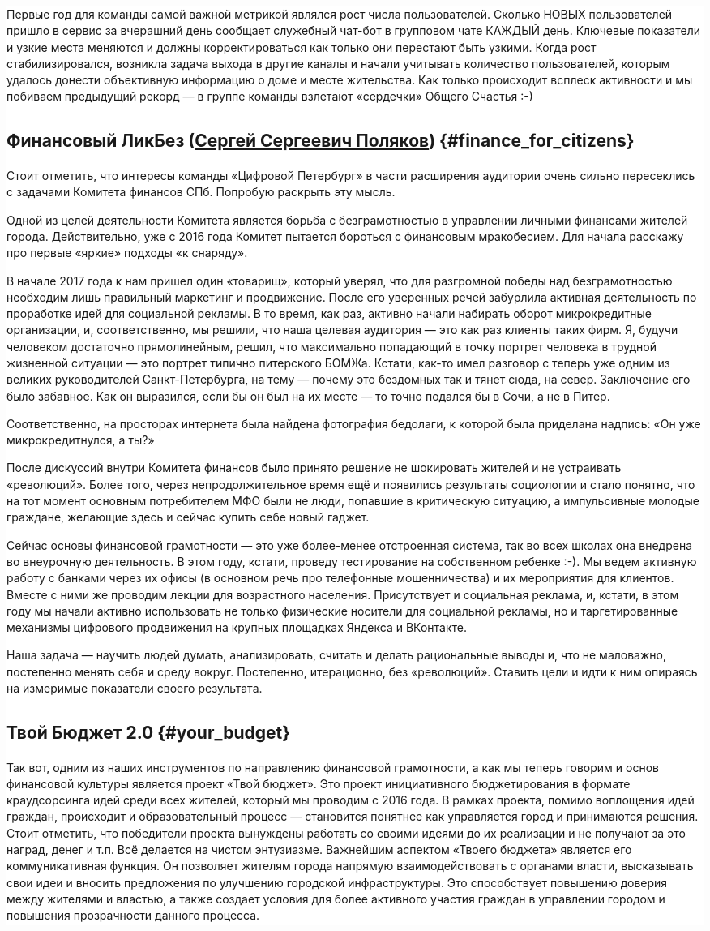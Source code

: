 Первые год для команды самой важной метрикой являлся рост числа пользователей. Сколько НОВЫХ пользователей пришло в сервис за вчерашний день сообщает служебный чат-бот в групповом чате КАЖДЫЙ день. Ключевые показатели и узкие места меняются и должны корректироваться как только они перестают быть узкими. Когда рост стабилизировался, возникла задача выхода в другие каналы и начали учитывать количество пользователей, которым удалось донести объективную информацию о доме и месте жительства. Как только происходит всплеск активности и мы побиваем предыдущий рекорд — в группе команды взлетают «сердечки» Общего Счастья :-)

## Финансовый ЛикБез ([Сергей Сергеевич Поляков](p2-100-authors.md#zpss)) {#finance_for_citizens}

Стоит отметить, что интересы команды «Цифровой Петербург» в части расширения аудитории очень сильно пересеклись с задачами Комитета финансов СПб. Попробую раскрыть эту мысль.

Одной из целей деятельности Комитета является борьба с безграмотностью в управлении личными финансами жителей города. Действительно, уже с 2016 года Комитет пытается бороться с финансовым мракобесием. Для начала расскажу про первые «яркие» подходы «к снаряду».

В начале 2017 года к нам пришел один «товарищ», который уверял, что для разгромной победы над безграмотностью необходим лишь правильный маркетинг и продвижение. После его уверенных речей забурлила активная деятельность по проработке идей для социальной рекламы. В то время, как раз, активно начали набирать оборот микрокредитные организации, и, соответственно, мы решили, что наша целевая аудитория — это как раз клиенты таких фирм. Я, будучи человеком достаточно прямолинейным, решил, что максимально попадающий в точку портрет человека в трудной жизненной ситуации — это портрет типично питерского БОМЖа. Кстати, как-то имел разговор с теперь уже одним из великих руководителей Санкт-Петербурга, на тему — почему это бездомных так и тянет сюда, на север. Заключение его было забавное. Как он выразился, если бы он был на их месте — то точно подался бы в Сочи, а не в Питер.

Соответственно, на просторах интернета была найдена фотография бедолаги, к которой была приделана надпись: «Он уже микрокредитнулся, а ты?»

После дискуссий внутри Комитета финансов было принято решение не шокировать жителей и не устраивать «революций». Более того, через непродолжительное время ещё и появились результаты социологии и стало понятно, что на тот момент основным потребителем МФО были не люди, попавшие в критическую ситуацию, а импульсивные молодые граждане, желающие здесь и сейчас купить себе новый гаджет.

Сейчас основы финансовой грамотности — это уже более-менее отстроенная система, так во всех школах она внедрена во внеурочную деятельность. В этом году, кстати, проведу тестирование на собственном ребенке :-). Мы ведем активную работу с банками через их офисы (в основном речь про телефонные мошенничества) и их мероприятия для клиентов. Вместе с ними же проводим лекции для возрастного населения. Присутствует и социальная реклама, и, кстати, в этом году мы начали активно использовать не только физические носители для социальной рекламы, но и таргетированные механизмы цифрового продвижения на крупных площадках Яндекса и ВКонтакте.

Наша задача — научить людей думать, анализировать, считать и делать рациональные выводы и, что не маловажно, постепенно менять себя и среду вокруг. Постепенно, итерационно, без «революций». Ставить цели и идти к ним опираясь на измеримые показатели своего результата.

## Твой Бюджет 2.0 {#your_budget}

Так вот, одним из наших инструментов по направлению финансовой грамотности, а как мы теперь говорим и основ финансовой культуры является проект «Твой бюджет».
Это проект инициативного бюджетирования в формате краудсорсинга идей среди всех жителей, который мы проводим с 2016 года. В рамках проекта, помимо воплощения идей граждан, происходит и образовательный процесс — становится понятнее как управляется город и принимаются решения. Стоит отметить, что победители проекта вынуждены работать со своими идеями до их реализации и не получают за это наград, денег и т.п. Всё делается на чистом энтузиазме. Важнейшим аспектом «Твоего бюджета» является его коммуникативная функция. Он позволяет жителям города напрямую взаимодействовать с органами власти, высказывать свои идеи и вносить предложения по улучшению городской инфраструктуры. Это способствует повышению доверия между жителями и властью, а также создает условия для более активного участия граждан в управлении городом и повышения прозрачности данного процесса.
